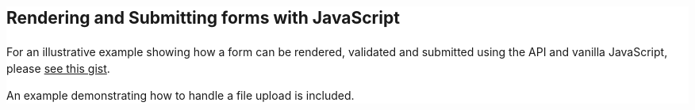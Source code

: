 ## Rendering and Submitting forms with JavaScript

For an illustrative example showing how a form can be rendered, validated and submitted using the API and vanilla JavaScript, please [see this gist](https://gist.github.com/AndyButland/9371175d6acf24a5307b053398f08448).

An example demonstrating how to handle a file upload is included.
